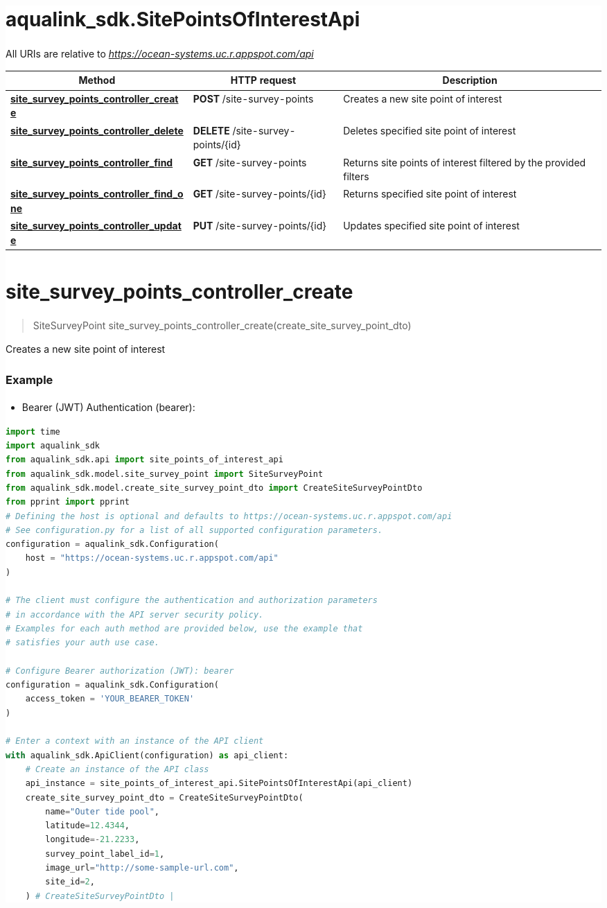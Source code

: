 # aqualink_sdk.SitePointsOfInterestApi

All URIs are relative to *https://ocean-systems.uc.r.appspot.com/api*

Method | HTTP request | Description
------------- | ------------- | -------------
[**site_survey_points_controller_create**](SitePointsOfInterestApi.md#site_survey_points_controller_create) | **POST** /site-survey-points | Creates a new site point of interest
[**site_survey_points_controller_delete**](SitePointsOfInterestApi.md#site_survey_points_controller_delete) | **DELETE** /site-survey-points/{id} | Deletes specified site point of interest
[**site_survey_points_controller_find**](SitePointsOfInterestApi.md#site_survey_points_controller_find) | **GET** /site-survey-points | Returns site points of interest filtered by the provided filters
[**site_survey_points_controller_find_one**](SitePointsOfInterestApi.md#site_survey_points_controller_find_one) | **GET** /site-survey-points/{id} | Returns specified site point of interest
[**site_survey_points_controller_update**](SitePointsOfInterestApi.md#site_survey_points_controller_update) | **PUT** /site-survey-points/{id} | Updates specified site point of interest


# **site_survey_points_controller_create**
> SiteSurveyPoint site_survey_points_controller_create(create_site_survey_point_dto)

Creates a new site point of interest

### Example

* Bearer (JWT) Authentication (bearer):

```python
import time
import aqualink_sdk
from aqualink_sdk.api import site_points_of_interest_api
from aqualink_sdk.model.site_survey_point import SiteSurveyPoint
from aqualink_sdk.model.create_site_survey_point_dto import CreateSiteSurveyPointDto
from pprint import pprint
# Defining the host is optional and defaults to https://ocean-systems.uc.r.appspot.com/api
# See configuration.py for a list of all supported configuration parameters.
configuration = aqualink_sdk.Configuration(
    host = "https://ocean-systems.uc.r.appspot.com/api"
)

# The client must configure the authentication and authorization parameters
# in accordance with the API server security policy.
# Examples for each auth method are provided below, use the example that
# satisfies your auth use case.

# Configure Bearer authorization (JWT): bearer
configuration = aqualink_sdk.Configuration(
    access_token = 'YOUR_BEARER_TOKEN'
)

# Enter a context with an instance of the API client
with aqualink_sdk.ApiClient(configuration) as api_client:
    # Create an instance of the API class
    api_instance = site_points_of_interest_api.SitePointsOfInterestApi(api_client)
    create_site_survey_point_dto = CreateSiteSurveyPointDto(
        name="Outer tide pool",
        latitude=12.4344,
        longitude=-21.2233,
        survey_point_label_id=1,
        image_url="http://some-sample-url.com",
        site_id=2,
    ) # CreateSiteSurveyPointDto | 
```